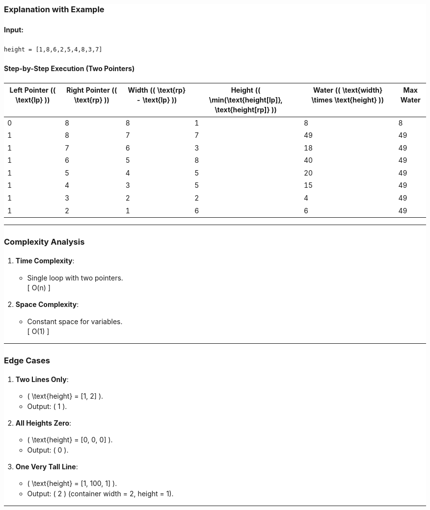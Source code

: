 
### **Explanation with Example**  

#### **Input**:  
`height = [1,8,6,2,5,4,8,3,7]`  

#### **Step-by-Step Execution (Two Pointers)**  

| Left Pointer (\( \text{lp} \)) | Right Pointer (\( \text{rp} \)) | Width (\( \text{rp} - \text{lp} \)) | Height (\( \min(\text{height[lp]}, \text{height[rp]} \)) | Water (\( \text{width} \times \text{height} \)) | Max Water |  
|--------------------------------|---------------------------------|------------------------------------|----------------------------------------------------------|------------------------------------------------|-----------|  
| 0                              | 8                               | 8                                  | 1                                                        | 8                                              | 8         |  
| 1                              | 8                               | 7                                  | 7                                                        | 49                                             | 49        |  
| 1                              | 7                               | 6                                  | 3                                                        | 18                                             | 49        |  
| 1                              | 6                               | 5                                  | 8                                                        | 40                                             | 49        |  
| 1                              | 5                               | 4                                  | 5                                                        | 20                                             | 49        |  
| 1                              | 4                               | 3                                  | 5                                                        | 15                                             | 49        |  
| 1                              | 3                               | 2                                  | 2                                                        | 4                                              | 49        |  
| 1                              | 2                               | 1                                  | 6                                                        | 6                                              | 49        |  

---

### **Complexity Analysis**  

1. **Time Complexity**:  
   - Single loop with two pointers.  
   \[
   O(n)
   \]  

2. **Space Complexity**:  
   - Constant space for variables.  
   \[
   O(1)
   \]  

---

### **Edge Cases**  

1. **Two Lines Only**:  
   - \( \text{height} = [1, 2] \).  
   - Output: \( 1 \).  

2. **All Heights Zero**:  
   - \( \text{height} = [0, 0, 0] \).  
   - Output: \( 0 \).  

3. **One Very Tall Line**:  
   - \( \text{height} = [1, 100, 1] \).  
   - Output: \( 2 \) (container width = 2, height = 1).  

---